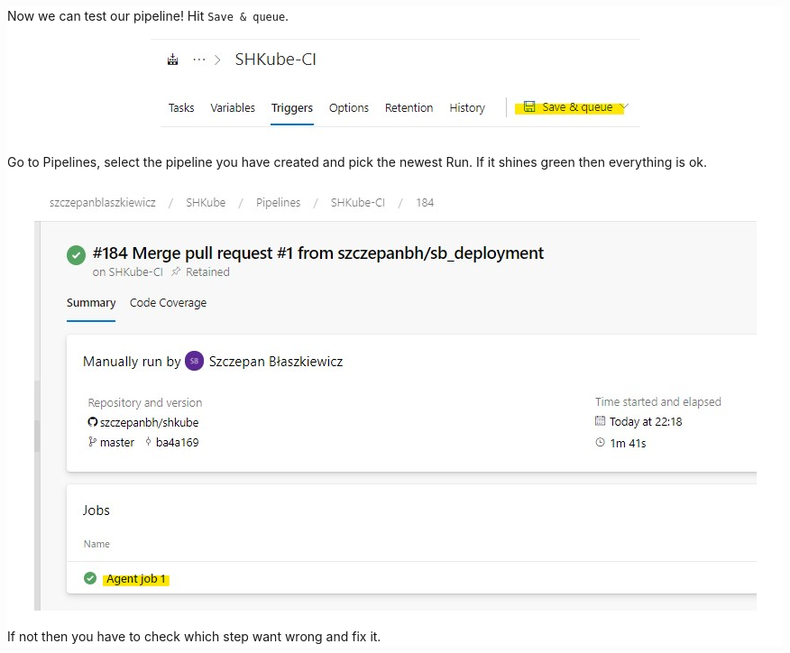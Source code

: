 Now we can test our pipeline! Hit `Save & queue`.
<p align="center">
  <img src="img/save.jpg" title="save and queue" />
</p>

Go to Pipelines, select the pipeline you have created and pick the newest Run. If it shines green then everything is ok. 
<p align="center">
  <img src="img/green.jpg" title="green" />
</p>

If not then you have to check which step want wrong and fix it.
<p align="center">